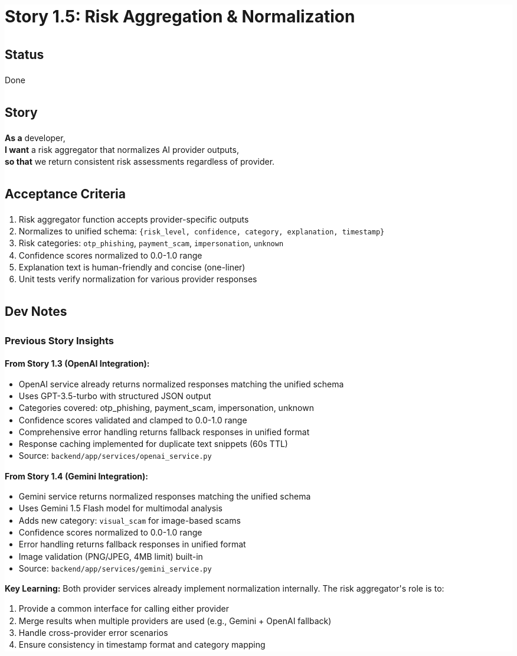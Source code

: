 # Story 1.5: Risk Aggregation & Normalization

## Status
Done

## Story

**As a** developer,  
**I want** a risk aggregator that normalizes AI provider outputs,  
**so that** we return consistent risk assessments regardless of provider.

## Acceptance Criteria

1. Risk aggregator function accepts provider-specific outputs
2. Normalizes to unified schema: `{risk_level, confidence, category, explanation, timestamp}`
3. Risk categories: `otp_phishing`, `payment_scam`, `impersonation`, `unknown`
4. Confidence scores normalized to 0.0-1.0 range
5. Explanation text is human-friendly and concise (one-liner)
6. Unit tests verify normalization for various provider responses

## Dev Notes

### Previous Story Insights

**From Story 1.3 (OpenAI Integration):**
- OpenAI service already returns normalized responses matching the unified schema
- Uses GPT-3.5-turbo with structured JSON output
- Categories covered: otp_phishing, payment_scam, impersonation, unknown
- Confidence scores validated and clamped to 0.0-1.0 range
- Comprehensive error handling returns fallback responses in unified format
- Response caching implemented for duplicate text snippets (60s TTL)
- Source: `backend/app/services/openai_service.py`

**From Story 1.4 (Gemini Integration):**
- Gemini service returns normalized responses matching the unified schema
- Uses Gemini 1.5 Flash model for multimodal analysis
- Adds new category: `visual_scam` for image-based scams
- Confidence scores normalized to 0.0-1.0 range
- Error handling returns fallback responses in unified format
- Image validation (PNG/JPEG, 4MB limit) built-in
- Source: `backend/app/services/gemini_service.py`

**Key Learning:** Both provider services already implement normalization internally. The risk aggregator's role is to:
1. Provide a common interface for calling either provider
2. Merge results when multiple providers are used (e.g., Gemini + OpenAI fallback)
3. Handle cross-provider error scenarios
4. Ensure consistency in timestamp format and category mapping

